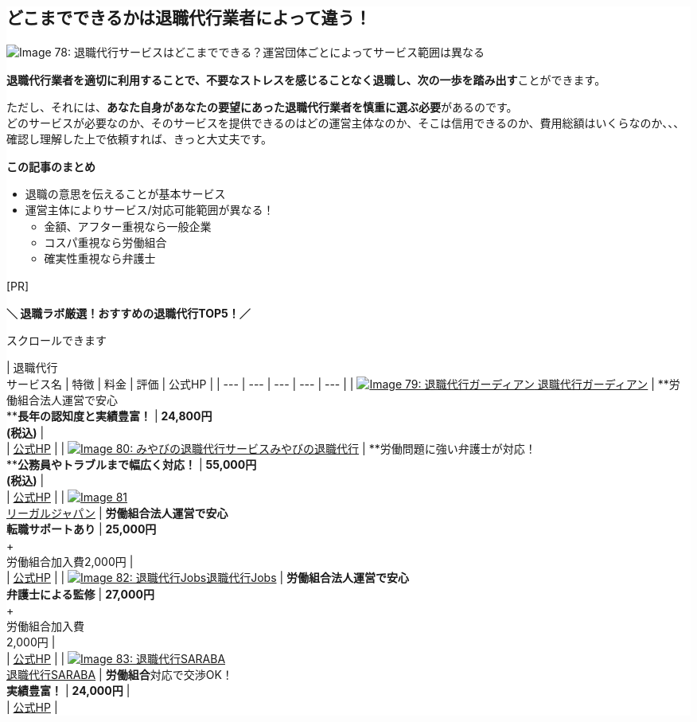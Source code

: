 どこまでできるかは退職代行業者によって違う！
----------------------

![Image 78: 退職代行サービスはどこまでできる？運営団体ごとによってサービス範囲は異なる](https://interactiveweek.com/wp-content/uploads/2022/06/taishokudaikou-how-about003.png.webp)

**退職代行業者を適切に利用することで、不要なストレスを感じることなく退職し、次の一歩を踏み出す**ことができます。

ただし、それには、**あなた自身があなたの要望にあった退職代行業者を慎重に選ぶ必要**があるのです。  
どのサービスが必要なのか、そのサービスを提供できるのはどの運営主体なのか、そこは信用できるのか、費用総額はいくらなのか、、、確認し理解した上で依頼すれば、きっと大丈夫です。

**この記事のまとめ**

*   退職の意思を伝えることが基本サービス
*   運営主体によりサービス/対応可能範囲が異なる！
    *   金額、アフター重視なら一般企業
    *   コスパ重視なら労働組合
    *   確実性重視なら弁護士

\[PR\]

**＼ 退職ラボ厳選！おすすめの退職代行TOP5！／**

スクロールできます

| 退職代行  
サービス名 | 特徴 | 料金 | 評価 | 公式HP |
| --- | --- | --- | --- | --- |
| [![Image 79: 退職代行ガーディアン](https://interactiveweek.com/wp-content/uploads/2022/04/guardian.webp) 退職代行ガーディアン](https://taisyokudaiko.jp/lp1?im=3va) | **労働組合法人運営で安心  
****長年の認知度と実績豊富！** | ****24,800円  
(税込)**** |   
 | [公式HP](https://taisyokudaiko.jp/lp1?im=3va) |
| [![Image 80: みやびの退職代行サービス](https://interactiveweek.com/wp-content/uploads/2022/04/miyabi-e1650129929529.webp)](https://interactiveweek.com/miyabi)[](https://interactiveweek.com/jobs)[みやびの退職代行](https://interactiveweek.com/miyabi) | **労働問題に強い弁護士が対応！  
****公務員やトラブルまで幅広く対応！** | ****55,000円  
(税込)**** |   
 | [公式HP](https://interactiveweek.com/miyabi) |
| [![Image 81](https://interactiveweek.com/wp-content/uploads/2023/05/%E9%80%80%E8%81%B7%E3%83%A9%E3%83%9C%E3%81%AE%E8%AA%BF%E6%9F%BB%E5%A0%B1%E5%91%8A.jpg)](https://interactiveweek.com//legal-japan)  
[リーガルジャパン](https://interactiveweek.com//legal-japan) | **労働組合法人運営で安心**  
**転職サポートあり** | **25,000円**  
+  
労働組合加入費2,000円 |   
 | [公式HP](https://interactiveweek.com//legal-japan) |
| [![Image 82: 退職代行Jobs](https://interactiveweek.com/wp-content/uploads/2022/04/jobs-rank.webp)](https://interactiveweek.com/jobs)[退職代行Jobs](https://interactiveweek.com/jobs) | **労働組合法人運営で安心  
弁護士による監修** | **27,000円**  
+  
労働組合加入費  
2,000円 |   
 | [公式HP](https://interactiveweek.com/jobs) |
| [![Image 83: 退職代行SARABA](https://interactiveweek.com/wp-content/uploads/2022/04/saraba-rank.webp)](https://interactiveweek.com/saraba)  
[退職代行SARABA](https://interactiveweek.com/saraba) | **労働組合**対応で交渉OK！  
**実績豊富！** | ****24,000円**** |   
 | [公式HP](https://interactiveweek.com/saraba) |
